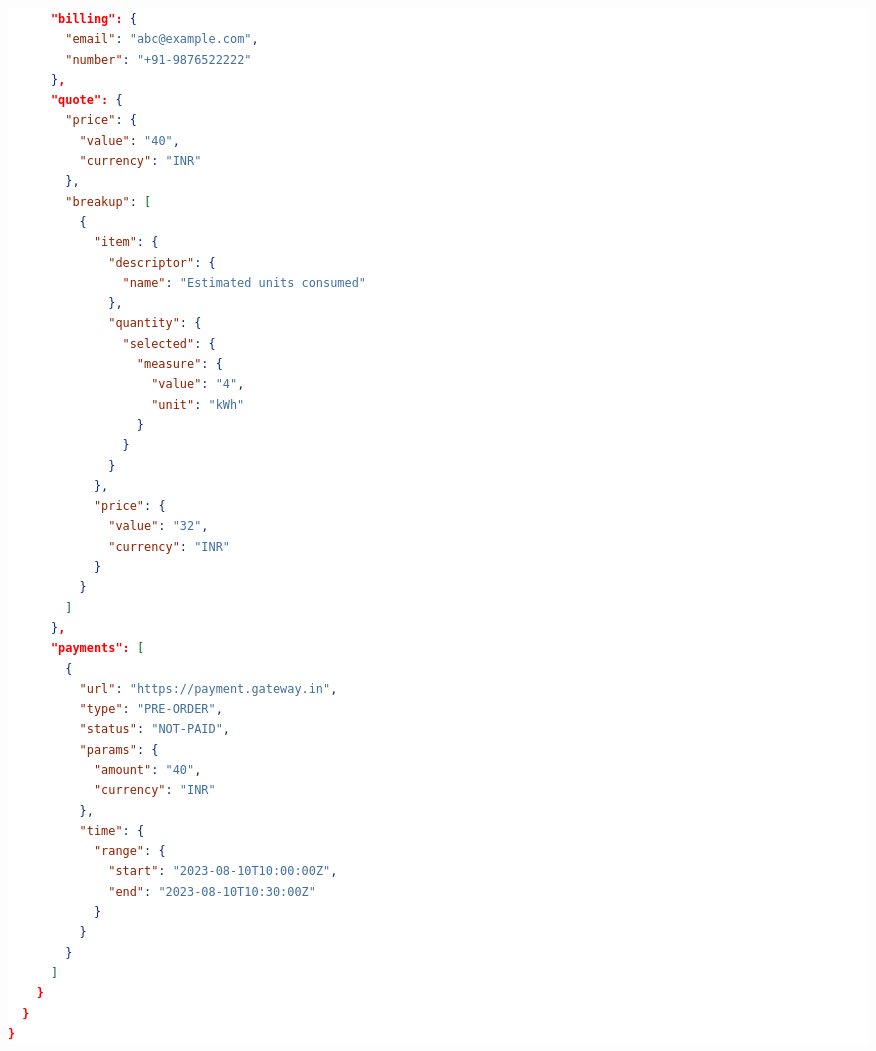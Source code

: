 ```json
      "billing": {
        "email": "abc@example.com",
        "number": "+91-9876522222"
      },
      "quote": {
        "price": {
          "value": "40",
          "currency": "INR"
        },
        "breakup": [
          {
            "item": {
              "descriptor": {
                "name": "Estimated units consumed"
              },
              "quantity": {
                "selected": {
                  "measure": {
                    "value": "4",
                    "unit": "kWh"
                  }
                }
              }
            },
            "price": {
              "value": "32",
              "currency": "INR"
            }
          }
        ]
      },
      "payments": [
        {
          "url": "https://payment.gateway.in",
          "type": "PRE-ORDER",
          "status": "NOT-PAID",
          "params": {
            "amount": "40",
            "currency": "INR"
          },
          "time": {
            "range": {
              "start": "2023-08-10T10:00:00Z",
              "end": "2023-08-10T10:30:00Z"
            }
          }
        }
      ]
    }
  }
}
```
